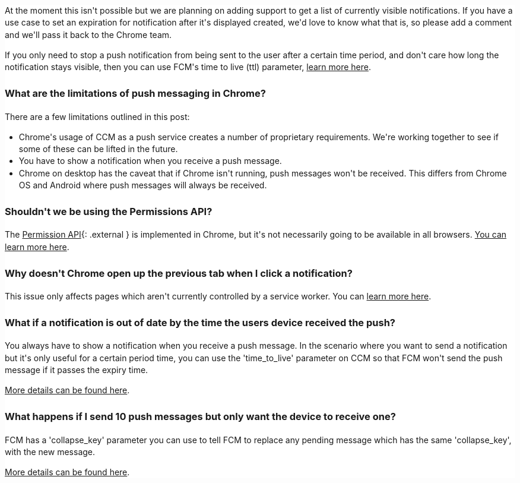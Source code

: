 At the moment this isn't possible but we are planning on adding support to get a
list of currently visible notifications. If you have a use case to set an
expiration for notification after it's displayed created, we'd love to know
what that is, so please add a comment and we'll pass it back to the Chrome team.

If you only need to stop a push notification from being sent to the user
after a certain time period, and don't care how long the notification stays
visible, then you can use FCM's time to live (ttl) parameter,
[learn more here](https://firebase.google.com/docs/cloud-messaging/concept-options#ttl).

### What are the limitations of push messaging in Chrome?

There are a few limitations outlined in this post:

* Chrome's usage of CCM as a push service creates a number of proprietary
  requirements. We're working together to see if some of these can be lifted in
  the future.
* You have to show a notification when you receive a push message.
* Chrome on desktop has the caveat that if Chrome isn't running, push messages
  won't be received. This differs from Chrome OS and Android where push messages
  will always be received.

### Shouldn't we be using the Permissions API?

The
[Permission API](https://w3c.github.io/permissions/){: .external } is implemented in Chrome,
but it's not necessarily going to be available in all browsers. [You can
learn more here](/web/updates/2015/04/permissions-api-for-the-web).

### Why doesn't Chrome open up the previous tab when I click a notification?

This issue only affects pages which aren't currently controlled by a service
worker. You can [learn more here](https://bugs.chromium.org/p/chromium/issues/detail?id=460903).

### What if a notification is out of date by the time the users device received the push?

You always have to show a notification when you receive a push message.
In the scenario where you want to send a notification but it's only useful
for a certain period time, you can use the 'time_to_live' parameter on CCM
so that FCM won't send the push message if it passes the expiry time.

[More details can be found here](https://firebase.google.com/docs/cloud-messaging/concept-options#ttl).

### What happens if I send 10 push messages but only want the device to receive one?

FCM has a 'collapse_key' parameter you can use to tell FCM to replace any pending
message which has the same 'collapse_key', with the new message.

[More details can be found here](https://firebase.google.com/docs/cloud-messaging/concept-options#collapsible_and_non-collapsible_messages).
